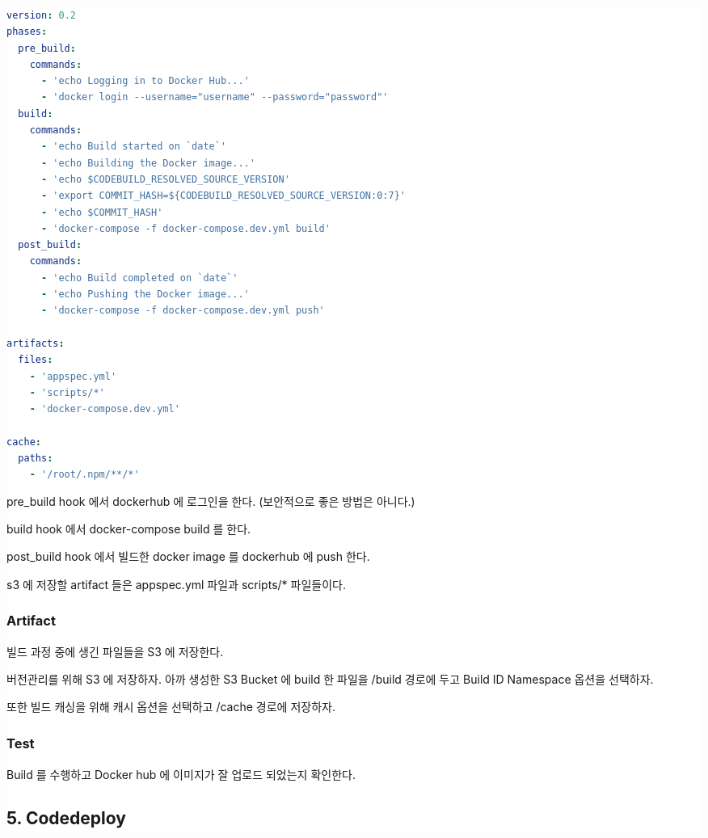 ```yml
version: 0.2
phases:
  pre_build:
    commands:
      - 'echo Logging in to Docker Hub...'
      - 'docker login --username="username" --password="password"'
  build:
    commands:
      - 'echo Build started on `date`'
      - 'echo Building the Docker image...'
      - 'echo $CODEBUILD_RESOLVED_SOURCE_VERSION'
      - 'export COMMIT_HASH=${CODEBUILD_RESOLVED_SOURCE_VERSION:0:7}'
      - 'echo $COMMIT_HASH'
      - 'docker-compose -f docker-compose.dev.yml build'
  post_build:
    commands:
      - 'echo Build completed on `date`'
      - 'echo Pushing the Docker image...'
      - 'docker-compose -f docker-compose.dev.yml push'

artifacts:
  files:
    - 'appspec.yml'
    - 'scripts/*'
    - 'docker-compose.dev.yml'

cache:
  paths:
    - '/root/.npm/**/*'
```

pre_build hook 에서 dockerhub 에 로그인을 한다. (보안적으로 좋은 방법은 아니다.)

build hook 에서 docker-compose build 를 한다.

post_build hook 에서 빌드한 docker image 를 dockerhub 에 push 한다.

s3 에 저장할 artifact 들은 appspec.yml 파일과 scripts/\* 파일들이다.

### Artifact

빌드 과정 중에 생긴 파일들을 S3 에 저장한다.

버전관리를 위해 S3 에 저장하자. 아까 생성한 S3 Bucket 에 build 한 파일을 /build 경로에 두고 Build ID Namespace 옵션을 선택하자.

또한 빌드 캐싱을 위해 캐시 옵션을 선택하고 /cache 경로에 저장하자.

### Test

Build 를 수행하고 Docker hub 에 이미지가 잘 업로드 되었는지 확인한다.

## 5. Codedeploy
